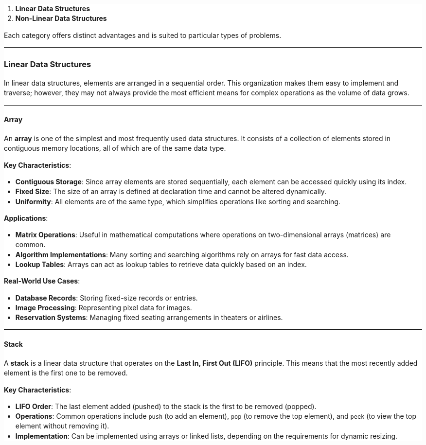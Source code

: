 1. **Linear Data Structures**
2. **Non-Linear Data Structures**

Each category offers distinct advantages and is suited to particular types of problems.

---

### Linear Data Structures

In linear data structures, elements are arranged in a sequential order. This organization makes them easy to implement and traverse; however, they may not always provide the most efficient means for complex operations as the volume of data grows.

---

#### Array

An **array** is one of the simplest and most frequently used data structures. It consists of a collection of elements stored in contiguous memory locations, all of which are of the same data type.

**Key Characteristics**:

- **Contiguous Storage**: Since array elements are stored sequentially, each element can be accessed quickly using its index.
- **Fixed Size**: The size of an array is defined at declaration time and cannot be altered dynamically.
- **Uniformity**: All elements are of the same type, which simplifies operations like sorting and searching.

**Applications**:

- **Matrix Operations**: Useful in mathematical computations where operations on two-dimensional arrays (matrices) are common.
- **Algorithm Implementations**: Many sorting and searching algorithms rely on arrays for fast data access.
- **Lookup Tables**: Arrays can act as lookup tables to retrieve data quickly based on an index.

**Real-World Use Cases**:

- **Database Records**: Storing fixed-size records or entries.
- **Image Processing**: Representing pixel data for images.
- **Reservation Systems**: Managing fixed seating arrangements in theaters or airlines.

---

#### Stack

A **stack** is a linear data structure that operates on the **Last In, First Out (LIFO)** principle. This means that the most recently added element is the first one to be removed.

**Key Characteristics**:

- **LIFO Order**: The last element added (pushed) to the stack is the first to be removed (popped).
- **Operations**: Common operations include `push` (to add an element), `pop` (to remove the top element), and `peek` (to view the top element without removing it).
- **Implementation**: Can be implemented using arrays or linked lists, depending on the requirements for dynamic resizing.
